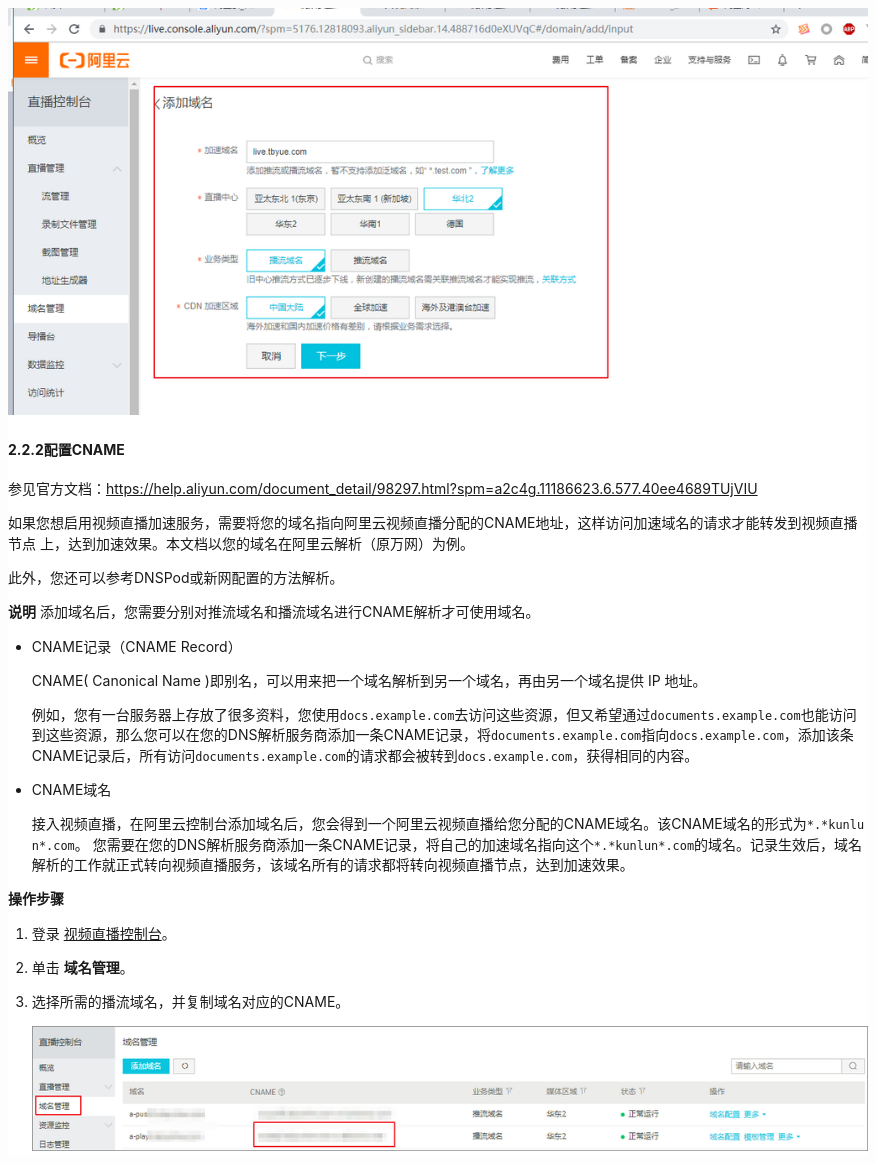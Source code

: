 ![1559818586976](img/1559818586976.png)

#### 2.2.2配置CNAME

参见官方文档：<https://help.aliyun.com/document_detail/98297.html?spm=a2c4g.11186623.6.577.40ee4689TUjVIU>

如果您想启用视频直播加速服务，需要将您的域名指向阿里云视频直播分配的CNAME地址，这样访问加速域名的请求才能转发到视频直播节点 上，达到加速效果。本文档以您的域名在阿里云解析（原万网）为例。

此外，您还可以参考DNSPod或新网配置的方法解析。

**说明** 添加域名后，您需要分别对推流域名和播流域名进行CNAME解析才可使用域名。

- CNAME记录（CNAME Record）

  CNAME( Canonical Name )即别名，可以用来把一个域名解析到另一个域名，再由另一个域名提供 IP 地址。

  例如，您有一台服务器上存放了很多资料，您使用`docs.example.com`去访问这些资源，但又希望通过`documents.example.com`也能访问到这些资源，那么您可以在您的DNS解析服务商添加一条CNAME记录，将`documents.example.com`指向`docs.example.com`，添加该条CNAME记录后，所有访问`documents.example.com`的请求都会被转到`docs.example.com`，获得相同的内容。

- CNAME域名

  接入视频直播，在阿里云控制台添加域名后，您会得到一个阿里云视频直播给您分配的CNAME域名。该CNAME域名的形式为`*.*kunlun*.com`。 您需要在您的DNS解析服务商添加一条CNAME记录，将自己的加速域名指向这个`*.*kunlun*.com`的域名。记录生效后，域名解析的工作就正式转向视频直播服务，该域名所有的请求都将转向视频直播节点，达到加速效果。

**操作步骤**

1. 登录 [视频直播控制台](https://live.console.aliyun.com/?spm=5176.2020520001.1001.56.Fcjldw#live/domains)。

2. 单击 **域名管理**。

3. 选择所需的播流域名，并复制域名对应的CNAME。

   ![img](img/154658216533135_zh-CN.png)
